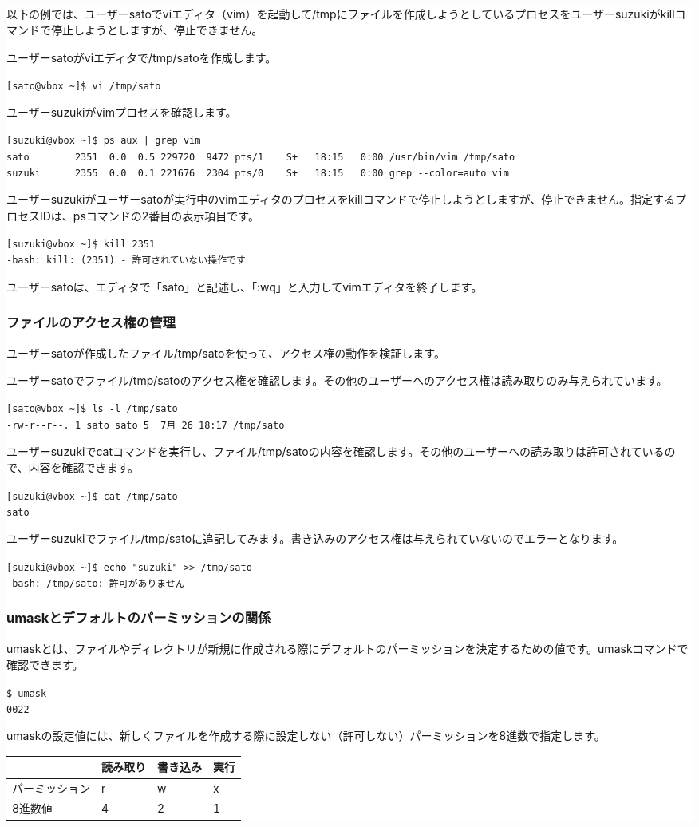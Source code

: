 以下の例では、ユーザーsatoでviエディタ（vim）を起動して/tmpにファイルを作成しようとしているプロセスをユーザーsuzukiがkillコマンドで停止しようとしますが、停止できません。


ユーザーsatoがviエディタで/tmp/satoを作成します。

```
[sato@vbox ~]$ vi /tmp/sato
```

ユーザーsuzukiがvimプロセスを確認します。

```
[suzuki@vbox ~]$ ps aux | grep vim
sato        2351  0.0  0.5 229720  9472 pts/1    S+   18:15   0:00 /usr/bin/vim /tmp/sato
suzuki      2355  0.0  0.1 221676  2304 pts/0    S+   18:15   0:00 grep --color=auto vim
```

ユーザーsuzukiがユーザーsatoが実行中のvimエディタのプロセスをkillコマンドで停止しようとしますが、停止できません。指定するプロセスIDは、psコマンドの2番目の表示項目です。

```
[suzuki@vbox ~]$ kill 2351
-bash: kill: (2351) - 許可されていない操作です
```

ユーザーsatoは、エディタで「sato」と記述し、「:wq」と入力してvimエディタを終了します。

### ファイルのアクセス権の管理
ユーザーsatoが作成したファイル/tmp/satoを使って、アクセス権の動作を検証します。

ユーザーsatoでファイル/tmp/satoのアクセス権を確認します。その他のユーザーへのアクセス権は読み取りのみ与えられています。

```
[sato@vbox ~]$ ls -l /tmp/sato
-rw-r--r--. 1 sato sato 5  7月 26 18:17 /tmp/sato
```

ユーザーsuzukiでcatコマンドを実行し、ファイル/tmp/satoの内容を確認します。その他のユーザーへの読み取りは許可されているので、内容を確認できます。

```
[suzuki@vbox ~]$ cat /tmp/sato
sato
```

ユーザーsuzukiでファイル/tmp/satoに追記してみます。書き込みのアクセス権は与えられていないのでエラーとなります。

```
[suzuki@vbox ~]$ echo "suzuki" >> /tmp/sato
-bash: /tmp/sato: 許可がありません
```

### umaskとデフォルトのパーミッションの関係
umaskとは、ファイルやディレクトリが新規に作成される際にデフォルトのパーミッションを決定するための値です。umaskコマンドで確認できます。

```
$ umask
0022
```

umaskの設定値には、新しくファイルを作成する際に設定しない（許可しない）パーミッションを8進数で指定します。

| | 読み取り | 書き込み | 実行 |
|-------|-------|-------|-------|
| パーミッション | r | w | x |
| 8進数値 | 4 | 2 | 1 |
